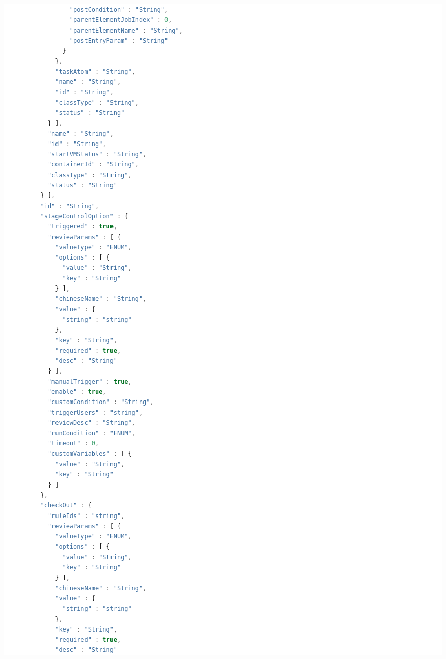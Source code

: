 ```javascript
                  "postCondition" : "String",
                  "parentElementJobIndex" : 0,
                  "parentElementName" : "String",
                  "postEntryParam" : "String"
                }
              },
              "taskAtom" : "String",
              "name" : "String",
              "id" : "String",
              "classType" : "String",
              "status" : "String"
            } ],
            "name" : "String",
            "id" : "String",
            "startVMStatus" : "String",
            "containerId" : "String",
            "classType" : "String",
            "status" : "String"
          } ],
          "id" : "String",
          "stageControlOption" : {
            "triggered" : true,
            "reviewParams" : [ {
              "valueType" : "ENUM",
              "options" : [ {
                "value" : "String",
                "key" : "String"
              } ],
              "chineseName" : "String",
              "value" : {
                "string" : "string"
              },
              "key" : "String",
              "required" : true,
              "desc" : "String"
            } ],
            "manualTrigger" : true,
            "enable" : true,
            "customCondition" : "String",
            "triggerUsers" : "string",
            "reviewDesc" : "String",
            "runCondition" : "ENUM",
            "timeout" : 0,
            "customVariables" : [ {
              "value" : "String",
              "key" : "String"
            } ]
          },
          "checkOut" : {
            "ruleIds" : "string",
            "reviewParams" : [ {
              "valueType" : "ENUM",
              "options" : [ {
                "value" : "String",
                "key" : "String"
              } ],
              "chineseName" : "String",
              "value" : {
                "string" : "string"
              },
              "key" : "String",
              "required" : true,
              "desc" : "String"
```